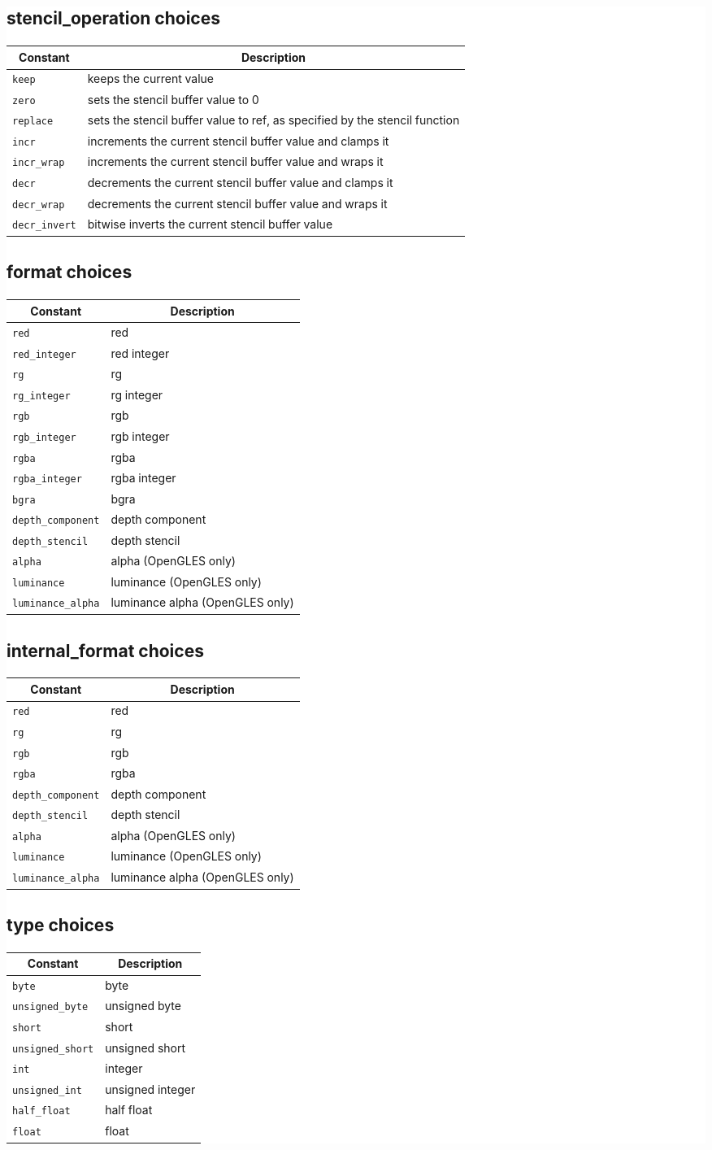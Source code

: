 ## stencil_operation choices

Constant | Description
-------- | -----------
`keep` | keeps the current value
`zero` | sets the stencil buffer value to 0
`replace` | sets the stencil buffer value to ref, as specified by the stencil function
`incr` | increments the current stencil buffer value and clamps it
`incr_wrap` | increments the current stencil buffer value and wraps it
`decr` | decrements the current stencil buffer value and clamps it
`decr_wrap` | decrements the current stencil buffer value and wraps it
`decr_invert` | bitwise inverts the current stencil buffer value

## format choices

Constant | Description
-------- | -----------
`red` | red
`red_integer` | red integer
`rg` | rg
`rg_integer` | rg integer
`rgb` | rgb
`rgb_integer` | rgb integer
`rgba` | rgba
`rgba_integer` | rgba integer
`bgra` | bgra
`depth_component` | depth component
`depth_stencil` | depth stencil
`alpha` | alpha (OpenGLES only)
`luminance` | luminance (OpenGLES only)
`luminance_alpha` | luminance alpha (OpenGLES only)

## internal_format choices

Constant | Description
-------- | -----------
`red` | red
`rg` | rg
`rgb` | rgb
`rgba` | rgba
`depth_component` | depth component
`depth_stencil` | depth stencil
`alpha` | alpha (OpenGLES only)
`luminance` | luminance (OpenGLES only)
`luminance_alpha` | luminance alpha (OpenGLES only)

## type choices

Constant | Description
-------- | -----------
`byte` | byte
`unsigned_byte` | unsigned byte
`short` | short
`unsigned_short` | unsigned short
`int` | integer
`unsigned_int` | unsigned integer
`half_float` | half float
`float` | float
